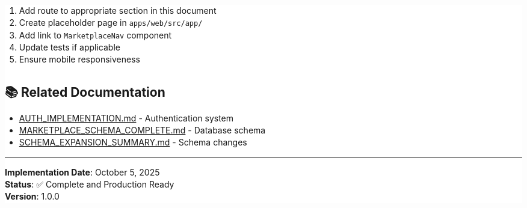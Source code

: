1. Add route to appropriate section in this document
2. Create placeholder page in `apps/web/src/app/`
3. Add link to `MarketplaceNav` component
4. Update tests if applicable
5. Ensure mobile responsiveness

## 📚 Related Documentation

- [AUTH_IMPLEMENTATION.md](./AUTH_IMPLEMENTATION.md) - Authentication system
- [MARKETPLACE_SCHEMA_COMPLETE.md](./MARKETPLACE_SCHEMA_COMPLETE.md) - Database schema
- [SCHEMA_EXPANSION_SUMMARY.md](./SCHEMA_EXPANSION_SUMMARY.md) - Schema changes

---

**Implementation Date**: October 5, 2025  
**Status**: ✅ Complete and Production Ready  
**Version**: 1.0.0
